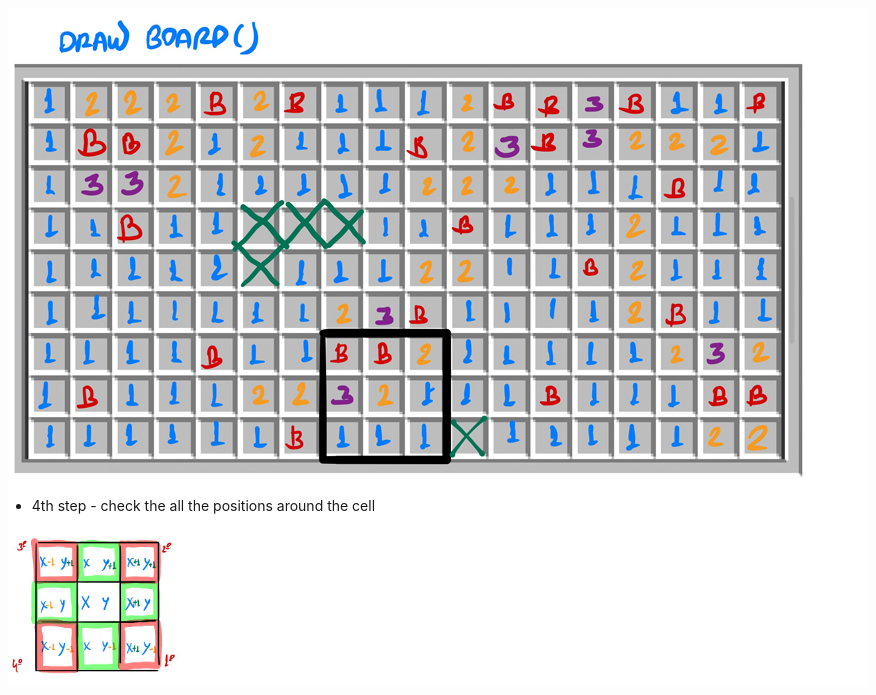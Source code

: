 <img alt="pseudocode" src="./images/readme/pseudocode-004.jpg">

* 4th step - check the all the positions around the cell

<img width="20%" height="20%" alt="pseudocode" src="./images/readme/pseudocode-003.jpg">
